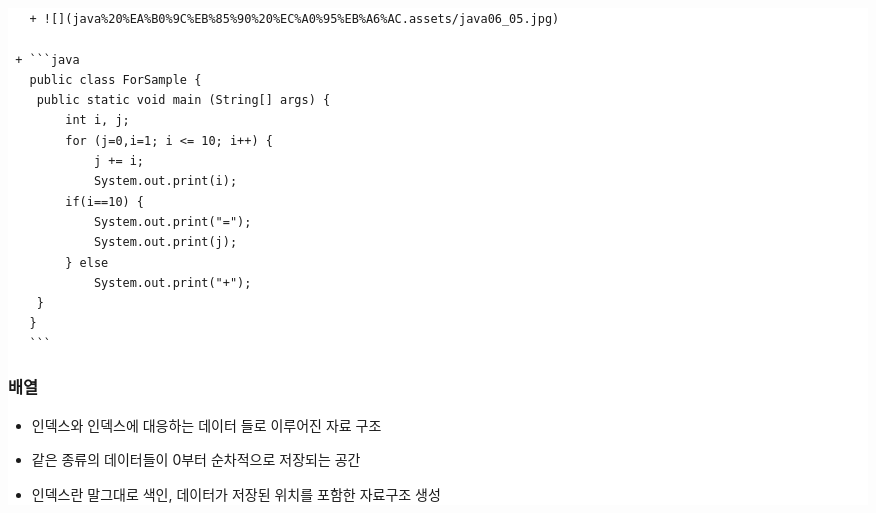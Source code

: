        + ![](java%20%EA%B0%9C%EB%85%90%20%EC%A0%95%EB%A6%AC.assets/java06_05.jpg)

     + ```java
       public class ForSample { 
       	public static void main (String[] args) { 
       		int i, j; 
       		for (j=0,i=1; i <= 10; i++) {  
       			j += i; 
       			System.out.print(i); 
       		if(i==10) { 
       			System.out.print("="); 
       			System.out.print(j); 
       		} else 
       			System.out.print("+"); 
       	} 
       } 
       ```

     

### 배열

+ 인덱스와 인덱스에 대응하는 데이터 들로 이루어진 자료 구조

+ 같은 종류의 데이터들이 0부터 순차적으로 저장되는 공간

+ 인덱스란 말그대로 색인, 데이터가 저장된 위치를 포함한 자료구조 생성
